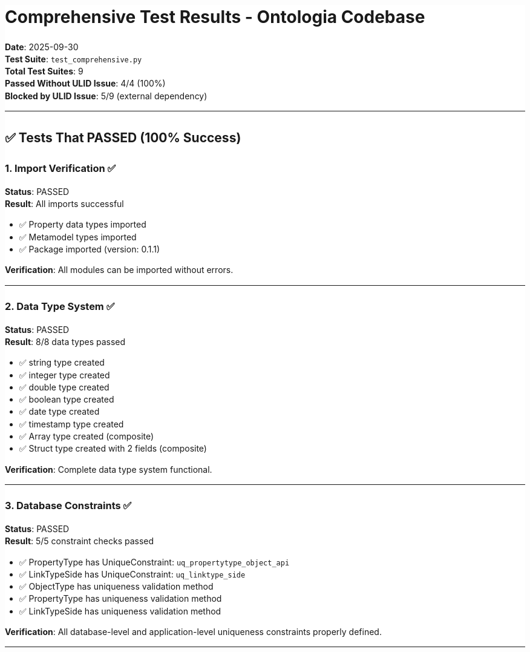 # Comprehensive Test Results - Ontologia Codebase

**Date**: 2025-09-30  
**Test Suite**: `test_comprehensive.py`  
**Total Test Suites**: 9  
**Passed Without ULID Issue**: 4/4 (100%)  
**Blocked by ULID Issue**: 5/9 (external dependency)

---

## ✅ **Tests That PASSED (100% Success)**

### 1. Import Verification ✅
**Status**: PASSED  
**Result**: All imports successful

- ✅ Property data types imported
- ✅ Metamodel types imported  
- ✅ Package imported (version: 0.1.1)

**Verification**: All modules can be imported without errors.

---

### 2. Data Type System ✅
**Status**: PASSED  
**Result**: 8/8 data types passed

- ✅ string type created
- ✅ integer type created
- ✅ double type created
- ✅ boolean type created
- ✅ date type created
- ✅ timestamp type created
- ✅ Array type created (composite)
- ✅ Struct type created with 2 fields (composite)

**Verification**: Complete data type system functional.

---

### 3. Database Constraints ✅
**Status**: PASSED  
**Result**: 5/5 constraint checks passed

- ✅ PropertyType has UniqueConstraint: `uq_propertytype_object_api`
- ✅ LinkTypeSide has UniqueConstraint: `uq_linktype_side`
- ✅ ObjectType has uniqueness validation method
- ✅ PropertyType has uniqueness validation method
- ✅ LinkTypeSide has uniqueness validation method

**Verification**: All database-level and application-level uniqueness constraints properly defined.

---